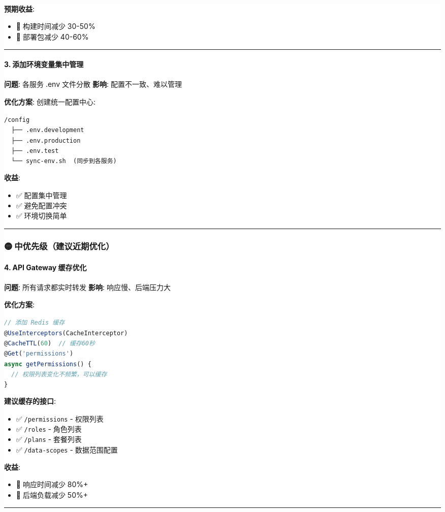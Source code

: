 **预期收益**:
- 🎯 构建时间减少 30-50%
- 🎯 部署包减少 40-60%

---

#### 3. **添加环境变量集中管理**
**问题**: 各服务 .env 文件分散
**影响**: 配置不一致、难以管理

**优化方案**:
创建统一配置中心:
```
/config
  ├── .env.development
  ├── .env.production
  ├── .env.test
  └── sync-env.sh  (同步到各服务)
```

**收益**:
- ✅ 配置集中管理
- ✅ 避免配置冲突
- ✅ 环境切换简单

---

### 🟡 中优先级（建议近期优化）

#### 4. **API Gateway 缓存优化**
**问题**: 所有请求都实时转发
**影响**: 响应慢、后端压力大

**优化方案**:
```typescript
// 添加 Redis 缓存
@UseInterceptors(CacheInterceptor)
@CacheTTL(60)  // 缓存60秒
@Get('permissions')
async getPermissions() {
  // 权限列表变化不频繁，可以缓存
}
```

**建议缓存的接口**:
- ✅ `/permissions` - 权限列表
- ✅ `/roles` - 角色列表
- ✅ `/plans` - 套餐列表
- ✅ `/data-scopes` - 数据范围配置

**收益**:
- 🎯 响应时间减少 80%+
- 🎯 后端负载减少 50%+

---
